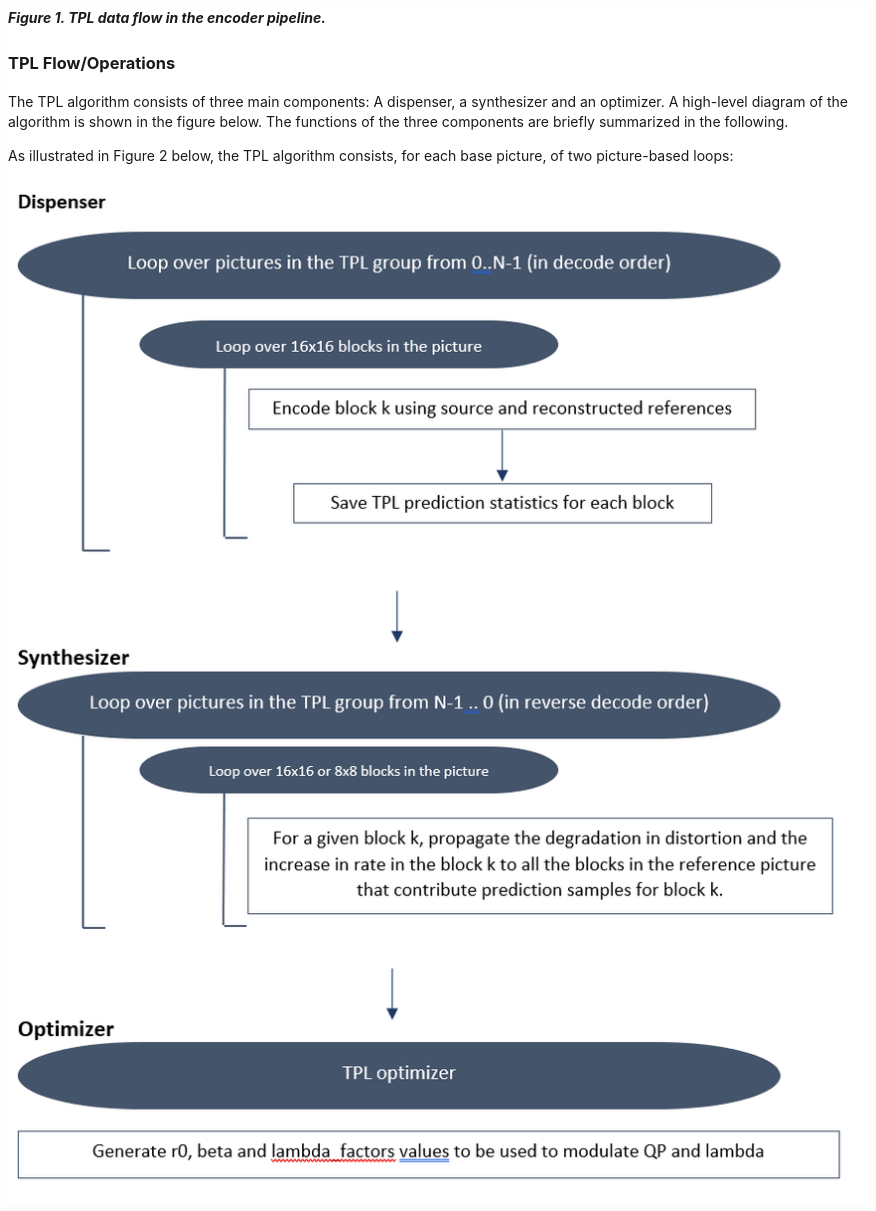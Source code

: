 ##### Figure 1. TPL data flow in the encoder pipeline.

### TPL Flow/Operations

The TPL algorithm consists of three main components: A dispenser, a synthesizer
and an optimizer. A high-level diagram of the algorithm is shown in the figure
below. The functions of the three components are briefly summarized in the
following.

As illustrated in Figure 2 below, the TPL algorithm consists, for each base
picture, of two picture-based loops:

![tpl_fig2](./img/tpl_fig2.webp)
